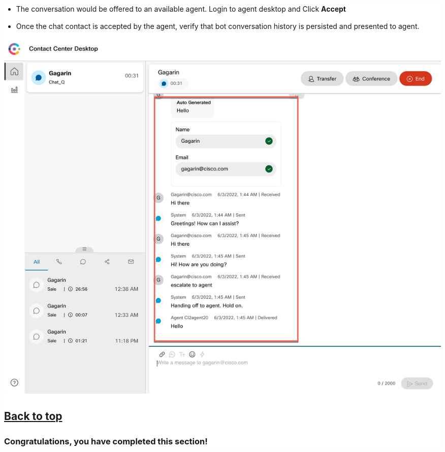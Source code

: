 - The conversation would be offered to an available agent. Login to agent desktop and Click **Accept**

- Once the chat contact is accepted by the agent, verify that bot conversation history is persisted and presented to agent. 

<img align="middle" src="images/Lab5b_8.png" width="1000" /> 





[Back to top](#table-of-contents)
---

### Congratulations, you have completed this section! 

<script>
function mainPage() {window.location.href = "https://wxcctechsummit.github.io/wxcclabguides/LTRCCT-3001/Home.html";}
function nextLab() 
 {
 window.location.href = "https://wxcctechsummit.github.io/wxcclabguides/LTRCCT-3001/4_TaskBot.html";
 }
</script>

